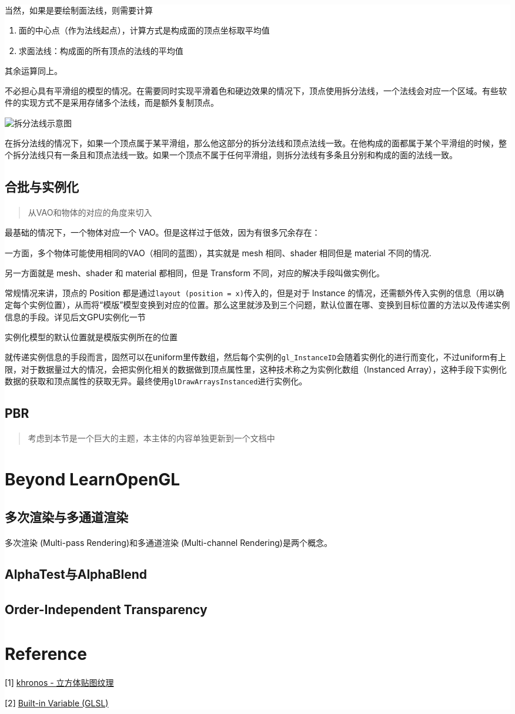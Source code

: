 
当然，如果是要绘制面法线，则需要计算

1. 面的中心点（作为法线起点），计算方式是构成面的顶点坐标取平均值

2. 求面法线：构成面的所有顶点的法线的平均值

其余运算同上。

不必担心具有平滑组的模型的情况。在需要同时实现平滑着色和硬边效果的情况下，顶点使用拆分法线，一个法线会对应一个区域。有些软件的实现方式不是采用存储多个法线，而是额外复制顶点。

<img src="file:///D:/CGNote/Graphics%20API/OpenGL/img/split_normal.png" title="" alt="拆分法线示意图" data-align="center">

在拆分法线的情况下，如果一个顶点属于某平滑组，那么他这部分的拆分法线和顶点法线一致。在他构成的面都属于某个平滑组的时候，整个拆分法线只有一条且和顶点法线一致。如果一个顶点不属于任何平滑组，则拆分法线有多条且分别和构成的面的法线一致。

## 合批与实例化

> 从VAO和物体的对应的角度来切入

最基础的情况下，一个物体对应一个 VAO。但是这样过于低效，因为有很多冗余存在：

一方面，多个物体可能使用相同的VAO（相同的蓝图），其实就是 mesh 相同、shader 相同但是 material 不同的情况.

另一方面就是 mesh、shader 和 material 都相同，但是 Transform 不同，对应的解决手段叫做实例化。

常规情况来讲，顶点的 Position 都是通过`layout (position = x)`传入的，但是对于 Instance 的情况，还需额外传入实例的信息（用以确定每个实例位置），从而将“模版”模型变换到对应的位置。那么这里就涉及到三个问题，默认位置在哪、变换到目标位置的方法以及传递实例信息的手段。详见后文GPU实例化一节

实例化模型的默认位置就是模版实例所在的位置

就传递实例信息的手段而言，固然可以在uniform里传数组，然后每个实例的`gl_InstanceID`会随着实例化的进行而变化，不过uniform有上限，对于数据量过大的情况，会把实例化相关的数据做到顶点属性里，这种技术称之为实例化数组（Instanced Array），这种手段下实例化数据的获取和顶点属性的获取无异。最终使用`glDrawArraysInstanced`进行实例化。

## PBR

> 考虑到本节是一个巨大的主题，本主体的内容单独更新到一个文档中

# Beyond LearnOpenGL

## 多次渲染与多通道渲染

多次渲染 (Multi-pass Rendering)和多通道渲染 (Multi-channel Rendering)是两个概念。

## AlphaTest与AlphaBlend

## Order-Independent Transparency

# Reference

[1] [khronos - 立方体贴图纹理](https://www.khronos.org/opengl/wiki/Cubemap_Texture) 

[2] [Built-in Variable (GLSL)](https://www.khronos.org/opengl/wiki/Built-in_Variable_(GLSL))
